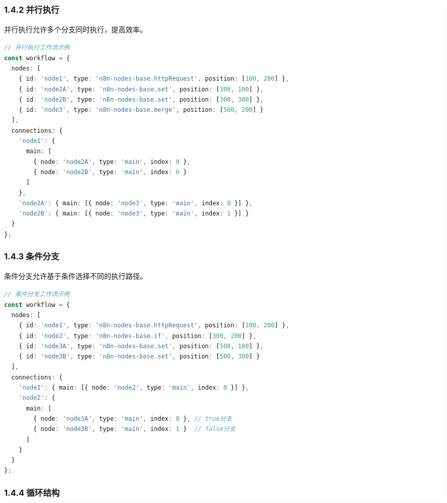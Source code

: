 ### 1.4.2 并行执行

并行执行允许多个分支同时执行，提高效率。

```typescript
// 并行执行工作流示例
const workflow = {
  nodes: [
    { id: 'node1', type: 'n8n-nodes-base.httpRequest', position: [100, 200] },
    { id: 'node2A', type: 'n8n-nodes-base.set', position: [300, 100] },
    { id: 'node2B', type: 'n8n-nodes-base.set', position: [300, 300] },
    { id: 'node3', type: 'n8n-nodes-base.merge', position: [500, 200] }
  ],
  connections: {
    'node1': { 
      main: [
        { node: 'node2A', type: 'main', index: 0 },
        { node: 'node2B', type: 'main', index: 0 }
      ] 
    },
    'node2A': { main: [{ node: 'node3', type: 'main', index: 0 }] },
    'node2B': { main: [{ node: 'node3', type: 'main', index: 1 }] }
  }
};
```

### 1.4.3 条件分支

条件分支允许基于条件选择不同的执行路径。

```typescript
// 条件分支工作流示例
const workflow = {
  nodes: [
    { id: 'node1', type: 'n8n-nodes-base.httpRequest', position: [100, 200] },
    { id: 'node2', type: 'n8n-nodes-base.if', position: [300, 200] },
    { id: 'node3A', type: 'n8n-nodes-base.set', position: [500, 100] },
    { id: 'node3B', type: 'n8n-nodes-base.set', position: [500, 300] }
  ],
  connections: {
    'node1': { main: [{ node: 'node2', type: 'main', index: 0 }] },
    'node2': { 
      main: [
        { node: 'node3A', type: 'main', index: 0 }, // true分支
        { node: 'node3B', type: 'main', index: 1 }  // false分支
      ] 
    }
  }
};
```

### 1.4.4 循环结构


  [key: string]: {